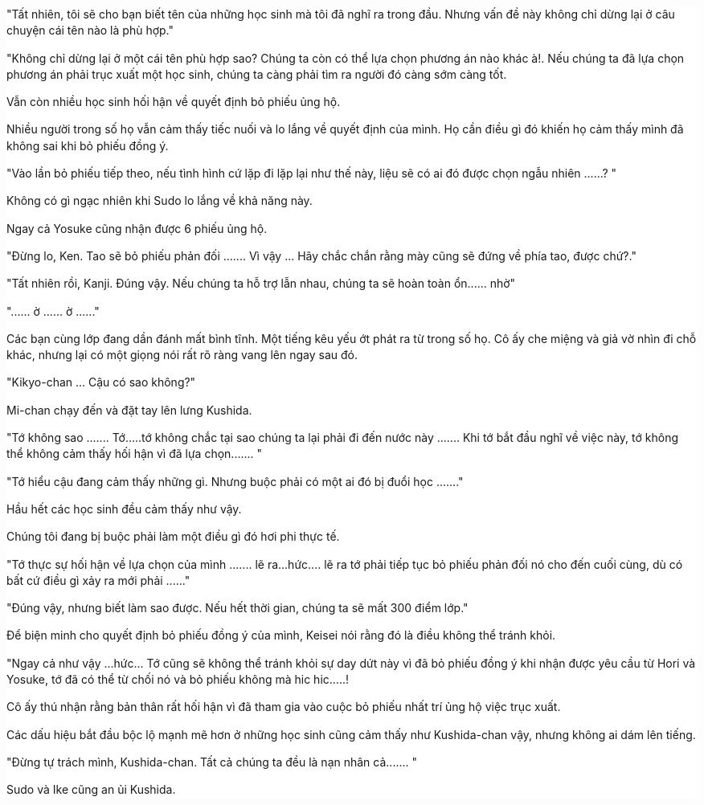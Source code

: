 "Tất nhiên, tôi sẽ cho bạn biết tên của những học sinh mà tôi đã nghĩ ra trong đầu. Nhưng vấn đề này không chỉ dừng lại ở câu chuyện cái tên nào là phù hợp."

"Không chỉ dừng lại ở một cái tên phù hợp sao? Chúng ta còn có thể lựa chọn phương án nào khác à!. Nếu chúng ta đã lựa chọn phương án phải trục xuất một học sinh, chúng ta càng phải tìm ra người đó càng sớm càng tốt.

Vẫn còn nhiều học sinh hối hận về quyết định bỏ phiếu ủng hộ.

Nhiều người trong số họ vẫn cảm thấy tiếc nuối và lo lắng về quyết định của mình. Họ cần điều gì đó khiến họ cảm thấy mình đã không sai khi bỏ phiếu đồng ý.

"Vào lần bỏ phiếu tiếp theo, nếu tình hình cứ lặp đi lặp lại như thế này, liệu sẽ có ai đó được chọn ngẫu nhiên ......? "

Không có gì ngạc nhiên khi Sudo lo lắng về khả năng này.

Ngay cả Yosuke cũng nhận được 6 phiếu ủng hộ.

"Đừng lo, Ken. Tao sẽ bỏ phiếu phản đối ....... Vì vậy ... Hãy chắc chắn rằng mày cũng sẽ đứng về phía tao, được chứ?."

"Tất nhiên rồi, Kanji. Đúng vậy. Nếu chúng ta hỗ trợ lẫn nhau, chúng ta sẽ hoàn toàn ổn...... nhờ"

"...... ờ ...... ờ ......"

Các bạn cùng lớp đang dần đánh mất bình tĩnh. Một tiếng kêu yếu ớt phát ra từ trong số họ. Cô ấy che miệng và giả vờ nhìn đi chỗ khác, nhưng lại có một giọng nói rất rõ ràng vang lên ngay sau đó.

"Kikyo-chan ... Cậu có sao không?"

Mi-chan chạy đến và đặt tay lên lưng Kushida.

"Tớ không sao ....... Tớ.....tớ không chắc tại sao chúng ta lại phải đi đến nước này ....... Khi tớ bắt đầu nghĩ về việc này, tớ không thể không cảm thấy hối hận vì đã lựa chọn....... "

"Tớ hiểu cậu đang cảm thấy những gì. Nhưng buộc phải có một ai đó bị đuổi học ......."

Hầu hết các học sinh đều cảm thấy như vậy.

Chúng tôi đang bị buộc phải làm một điều gì đó hơi phi thực tế.

"Tớ thực sự hối hận về lựa chọn của mình ....... lẽ ra...hức.... lẽ ra tớ phải tiếp tục bỏ phiếu phản đối nó cho đến cuối cùng, dù có bất cứ điều gì xảy ra mới phải ......"

"Đúng vậy, nhưng biết làm sao được. Nếu hết thời gian, chúng ta sẽ mất 300 điểm lớp."

Để biện minh cho quyết định bỏ phiếu đồng ý của mình, Keisei nói rằng đó là điều không thể tránh khỏi.

"Ngay cả như vậy ...hức... Tớ cũng sẽ không thể tránh khỏi sự day dứt này vì đã bỏ phiếu đồng ý khi nhận được yêu cầu từ Hori và Yosuke, tớ đã có thể từ chối nó và bỏ phiếu không mà hic hic.....!

Cô ấy thú nhận rằng bản thân rất hối hận vì đã tham gia vào cuộc bỏ phiếu nhất trí ủng hộ việc trục xuất.

Các dấu hiệu bắt đầu bộc lộ mạnh mẽ hơn ở những học sinh cũng cảm thấy như Kushida-chan vậy, nhưng không ai dám lên tiếng.

"Đừng tự trách mình, Kushida-chan. Tất cả chúng ta đều là nạn nhân cả....... "

Sudo và Ike cũng an ủi Kushida.
